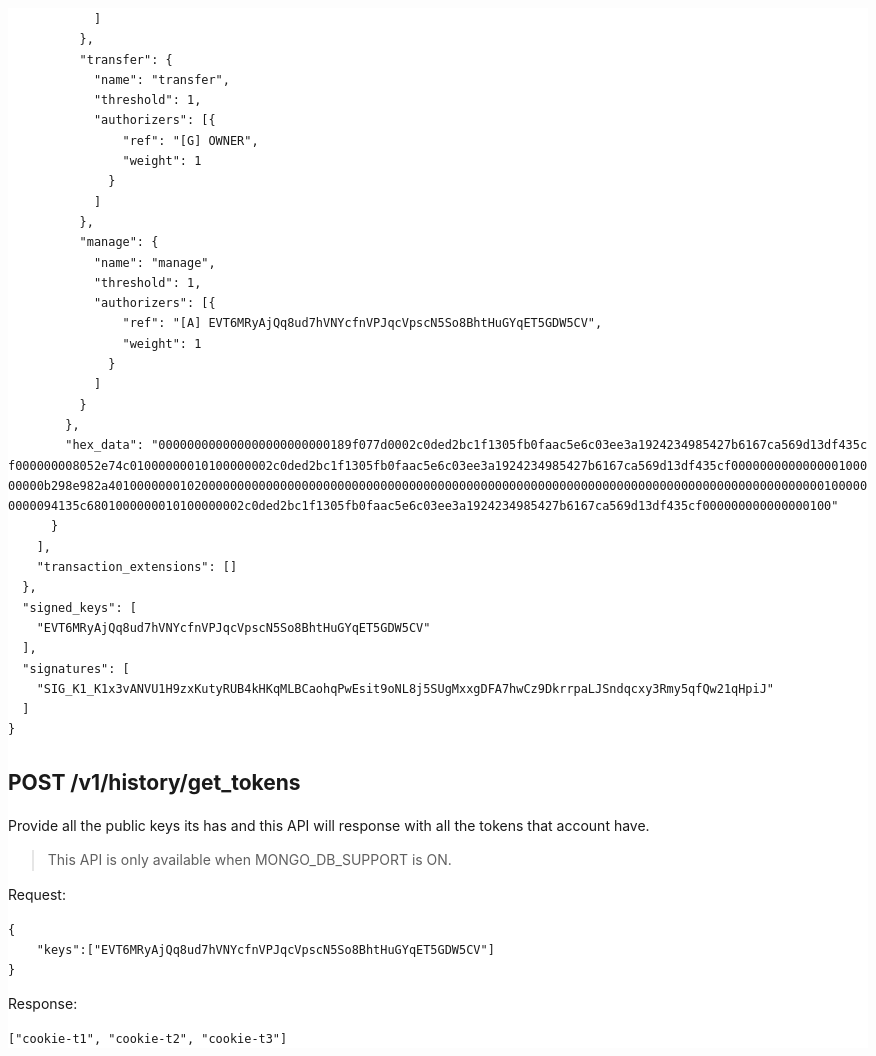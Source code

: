 ```
            ]
          },
          "transfer": {
            "name": "transfer",
            "threshold": 1,
            "authorizers": [{
                "ref": "[G] OWNER",
                "weight": 1
              }
            ]
          },
          "manage": {
            "name": "manage",
            "threshold": 1,
            "authorizers": [{
                "ref": "[A] EVT6MRyAjQq8ud7hVNYcfnVPJqcVpscN5So8BhtHuGYqET5GDW5CV",
                "weight": 1
              }
            ]
          }
        },
        "hex_data": "000000000000000000000000189f077d0002c0ded2bc1f1305fb0faac5e6c03ee3a1924234985427b6167ca569d13df435cf000000008052e74c01000000010100000002c0ded2bc1f1305fb0faac5e6c03ee3a1924234985427b6167ca569d13df435cf000000000000000100000000b298e982a40100000001020000000000000000000000000000000000000000000000000000000000000000000000000000000000000001000000000094135c6801000000010100000002c0ded2bc1f1305fb0faac5e6c03ee3a1924234985427b6167ca569d13df435cf000000000000000100"
      }
    ],
    "transaction_extensions": []
  },
  "signed_keys": [
    "EVT6MRyAjQq8ud7hVNYcfnVPJqcVpscN5So8BhtHuGYqET5GDW5CV"
  ],
  "signatures": [
    "SIG_K1_K1x3vANVU1H9zxKutyRUB4kHKqMLBCaohqPwEsit9oNL8j5SUgMxxgDFA7hwCz9DkrrpaLJSndqcxy3Rmy5qfQw21qHpiJ"
  ]
}
```

## POST /v1/history/get_tokens
Provide all the public keys its has and this API will response with all the tokens that account have.
> This API is only available when MONGO_DB_SUPPORT is ON.

Request:
```
{
    "keys":["EVT6MRyAjQq8ud7hVNYcfnVPJqcVpscN5So8BhtHuGYqET5GDW5CV"]
}
```
Response:
```
["cookie-t1", "cookie-t2", "cookie-t3"]
```
